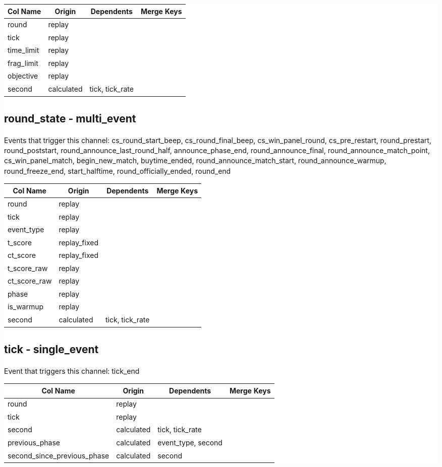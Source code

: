 | Col Name   | Origin     | Dependents      | Merge Keys |
| ---------- | ---------- | --------------- | ---------- |
| round      | replay     |                 |            |
| tick       | replay     |                 |            |
| time_limit | replay     |                 |            |
| frag_limit | replay     |                 |            |
| objective  | replay     |                 |            |
| second     | calculated | tick, tick_rate |            |

## round_state - multi_event

Events that trigger this channel: cs_round_start_beep, cs_round_final_beep, cs_win_panel_round, cs_pre_restart, round_prestart, round_poststart, round_announce_last_round_half, announce_phase_end, round_announce_final, round_announce_match_point, cs_win_panel_match, begin_new_match, buytime_ended, round_announce_match_start, round_announce_warmup, round_freeze_end, start_halftime, round_officially_ended, round_end

| Col Name     | Origin       | Dependents      | Merge Keys |
| ------------ | ------------ | --------------- | ---------- |
| round        | replay       |                 |            |
| tick         | replay       |                 |            |
| event_type   | replay       |                 |            |
| t_score      | replay_fixed |                 |            |
| ct_score     | replay_fixed |                 |            |
| t_score_raw  | replay       |                 |            |
| ct_score_raw | replay       |                 |            |
| phase        | replay       |                 |            |
| is_warmup    | replay       |                 |            |
| second       | calculated   | tick, tick_rate |            |

## tick - single_event

Event that triggers this channel: tick_end

| Col Name                    | Origin     | Dependents         | Merge Keys |
| --------------------------- | ---------- | ------------------ | ---------- |
| round                       | replay     |                    |            |
| tick                        | replay     |                    |            |
| second                      | calculated | tick, tick_rate    |            |
| previous_phase              | calculated | event_type, second |            |
| second_since_previous_phase | calculated | second             |            |
